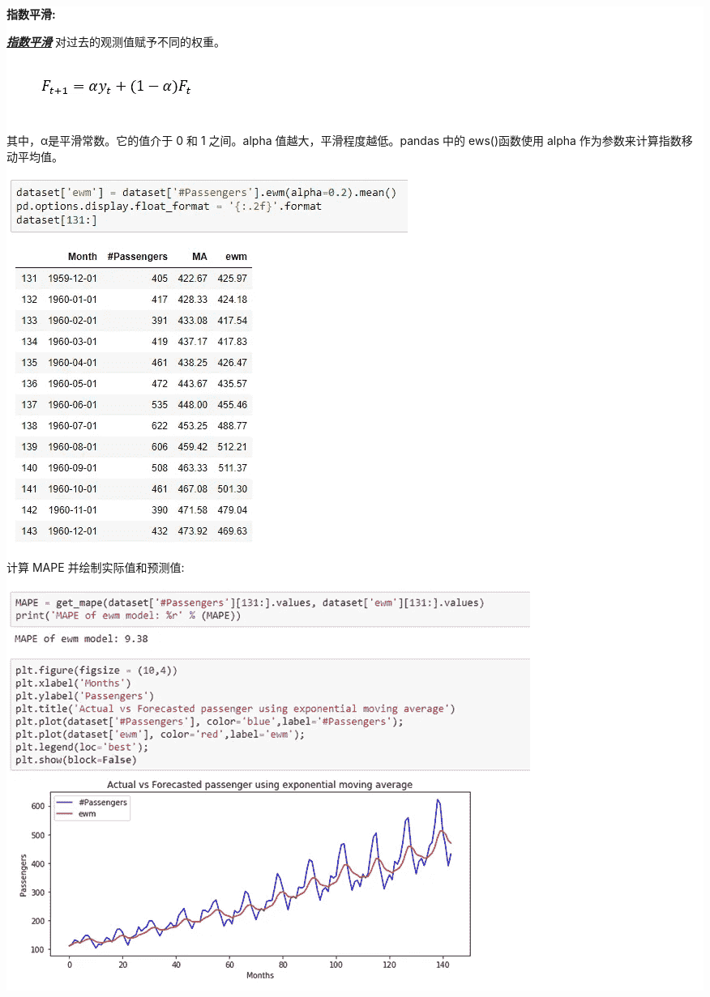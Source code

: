 **指数平滑:**

[***指数平滑***](https://en.wikipedia.org/wiki/Exponential_smoothing) 对过去的观测值赋予不同的权重。

![](img/0dc99398e7d3ae7da8b613d4d6bab572.png)

其中，α是平滑常数。它的值介于 0 和 1 之间。alpha 值越大，平滑程度越低。pandas 中的 ews()函数使用 alpha 作为参数来计算指数移动平均值。

![](img/a0841c556cb7a28a117d59e552f8e12f.png)

计算 MAPE 并绘制实际值和预测值:

![](img/bc80b8155b050df958b0e046e6c6409a.png)
